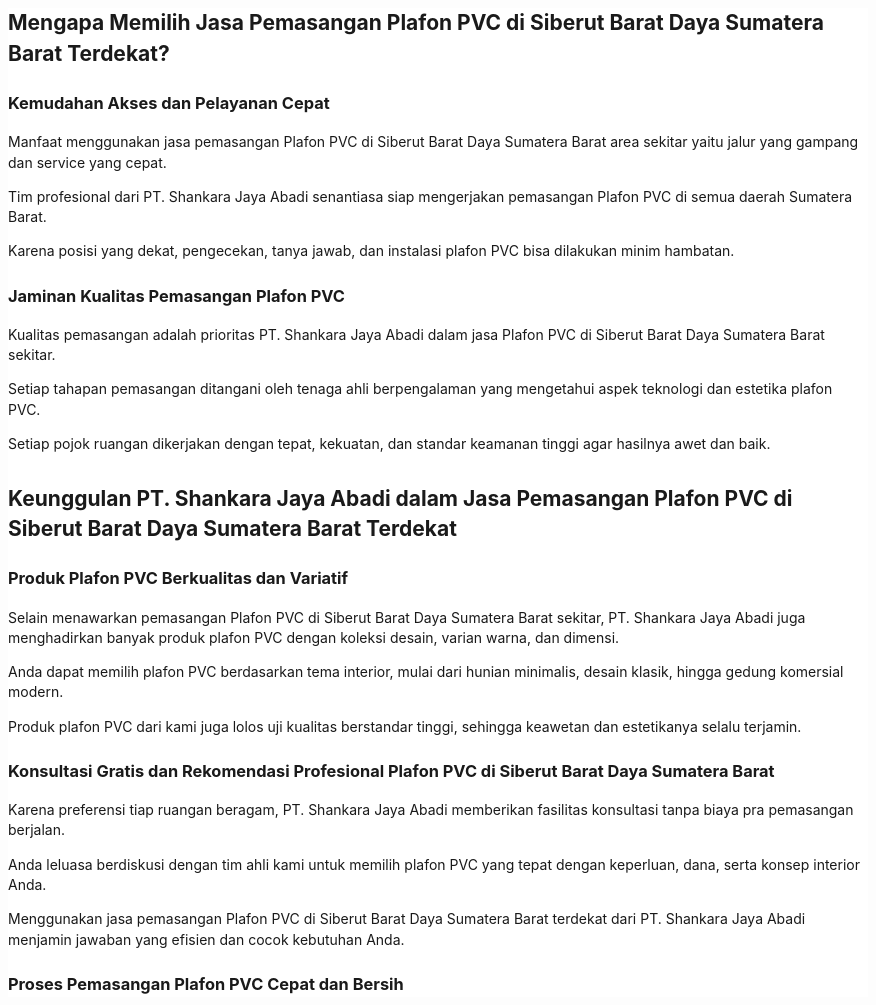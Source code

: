 
## Mengapa Memilih Jasa Pemasangan Plafon PVC di Siberut Barat Daya Sumatera Barat Terdekat?

### Kemudahan Akses dan Pelayanan Cepat

Manfaat menggunakan jasa pemasangan Plafon PVC di Siberut Barat Daya Sumatera Barat area sekitar yaitu jalur yang gampang dan service yang cepat.

Tim profesional dari PT. Shankara Jaya Abadi senantiasa siap mengerjakan pemasangan Plafon PVC di semua daerah Sumatera Barat.

Karena posisi yang dekat, pengecekan, tanya jawab, dan instalasi plafon PVC bisa dilakukan minim hambatan.

### Jaminan Kualitas Pemasangan Plafon PVC

Kualitas pemasangan adalah prioritas PT. Shankara Jaya Abadi dalam jasa Plafon PVC di Siberut Barat Daya Sumatera Barat sekitar.

Setiap tahapan pemasangan ditangani oleh tenaga ahli berpengalaman yang mengetahui aspek teknologi dan estetika plafon PVC.

Setiap pojok ruangan dikerjakan dengan tepat, kekuatan, dan standar keamanan tinggi agar hasilnya awet dan baik.

## Keunggulan PT. Shankara Jaya Abadi dalam Jasa Pemasangan Plafon PVC di Siberut Barat Daya Sumatera Barat Terdekat

### Produk Plafon PVC Berkualitas dan Variatif

Selain menawarkan pemasangan Plafon PVC di Siberut Barat Daya Sumatera Barat sekitar, PT. Shankara Jaya Abadi juga menghadirkan banyak produk plafon PVC dengan koleksi desain, varian warna, dan dimensi.

Anda dapat memilih plafon PVC berdasarkan tema interior, mulai dari hunian minimalis, desain klasik, hingga gedung komersial modern.

Produk plafon PVC dari kami juga lolos uji kualitas berstandar tinggi, sehingga keawetan dan estetikanya selalu terjamin.

### Konsultasi Gratis dan Rekomendasi Profesional Plafon PVC di Siberut Barat Daya Sumatera Barat

Karena preferensi tiap ruangan beragam, PT. Shankara Jaya Abadi memberikan fasilitas konsultasi tanpa biaya pra pemasangan berjalan.

Anda leluasa berdiskusi dengan tim ahli kami untuk memilih plafon PVC yang tepat dengan keperluan, dana, serta konsep interior Anda.

Menggunakan jasa pemasangan Plafon PVC di Siberut Barat Daya Sumatera Barat terdekat dari PT. Shankara Jaya Abadi menjamin jawaban yang efisien dan cocok kebutuhan Anda.

### Proses Pemasangan Plafon PVC Cepat dan Bersih
